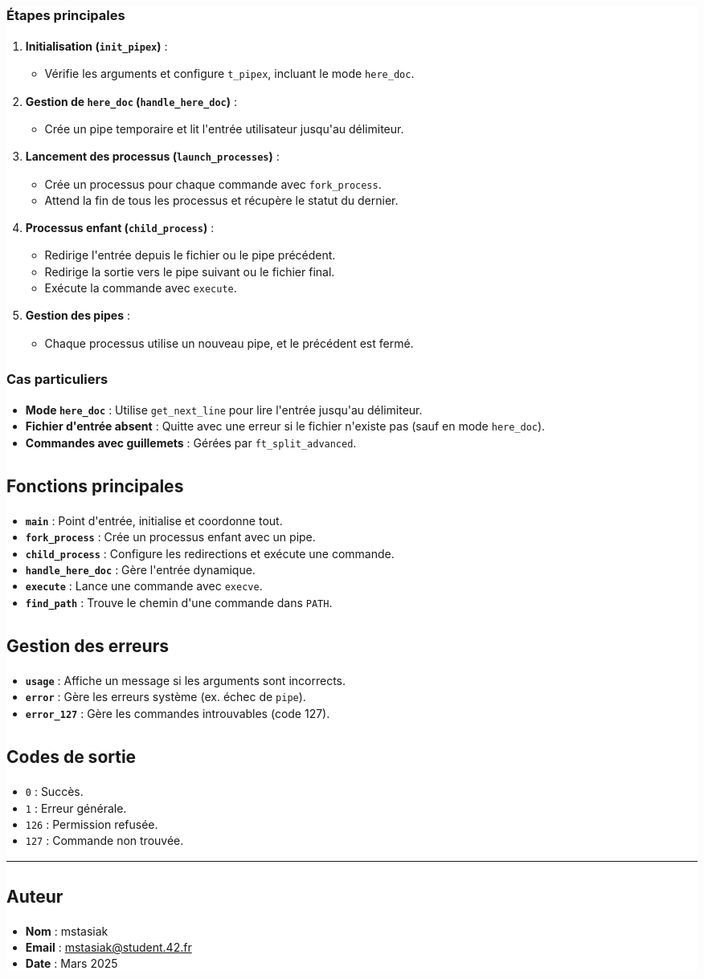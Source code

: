 
### Étapes principales
1. **Initialisation (`init_pipex`)** :
   - Vérifie les arguments et configure `t_pipex`, incluant le mode `here_doc`.

2. **Gestion de `here_doc` (`handle_here_doc`)** :
   - Crée un pipe temporaire et lit l'entrée utilisateur jusqu'au délimiteur.

3. **Lancement des processus (`launch_processes`)** :
   - Crée un processus pour chaque commande avec `fork_process`.
   - Attend la fin de tous les processus et récupère le statut du dernier.

4. **Processus enfant (`child_process`)** :
   - Redirige l'entrée depuis le fichier ou le pipe précédent.
   - Redirige la sortie vers le pipe suivant ou le fichier final.
   - Exécute la commande avec `execute`.

5. **Gestion des pipes** :
   - Chaque processus utilise un nouveau pipe, et le précédent est fermé.

### Cas particuliers
- **Mode `here_doc`** : Utilise `get_next_line` pour lire l'entrée jusqu'au délimiteur.
- **Fichier d'entrée absent** : Quitte avec une erreur si le fichier n'existe pas (sauf en mode `here_doc`).
- **Commandes avec guillemets** : Gérées par `ft_split_advanced`.

## Fonctions principales
- **`main`** : Point d'entrée, initialise et coordonne tout.
- **`fork_process`** : Crée un processus enfant avec un pipe.
- **`child_process`** : Configure les redirections et exécute une commande.
- **`handle_here_doc`** : Gère l'entrée dynamique.
- **`execute`** : Lance une commande avec `execve`.
- **`find_path`** : Trouve le chemin d'une commande dans `PATH`.

## Gestion des erreurs
- **`usage`** : Affiche un message si les arguments sont incorrects.
- **`error`** : Gère les erreurs système (ex. échec de `pipe`).
- **`error_127`** : Gère les commandes introuvables (code 127).

## Codes de sortie
- `0` : Succès.
- `1` : Erreur générale.
- `126` : Permission refusée.
- `127` : Commande non trouvée.

---

## Auteur
- **Nom** : mstasiak
- **Email** : mstasiak@student.42.fr
- **Date** : Mars 2025
